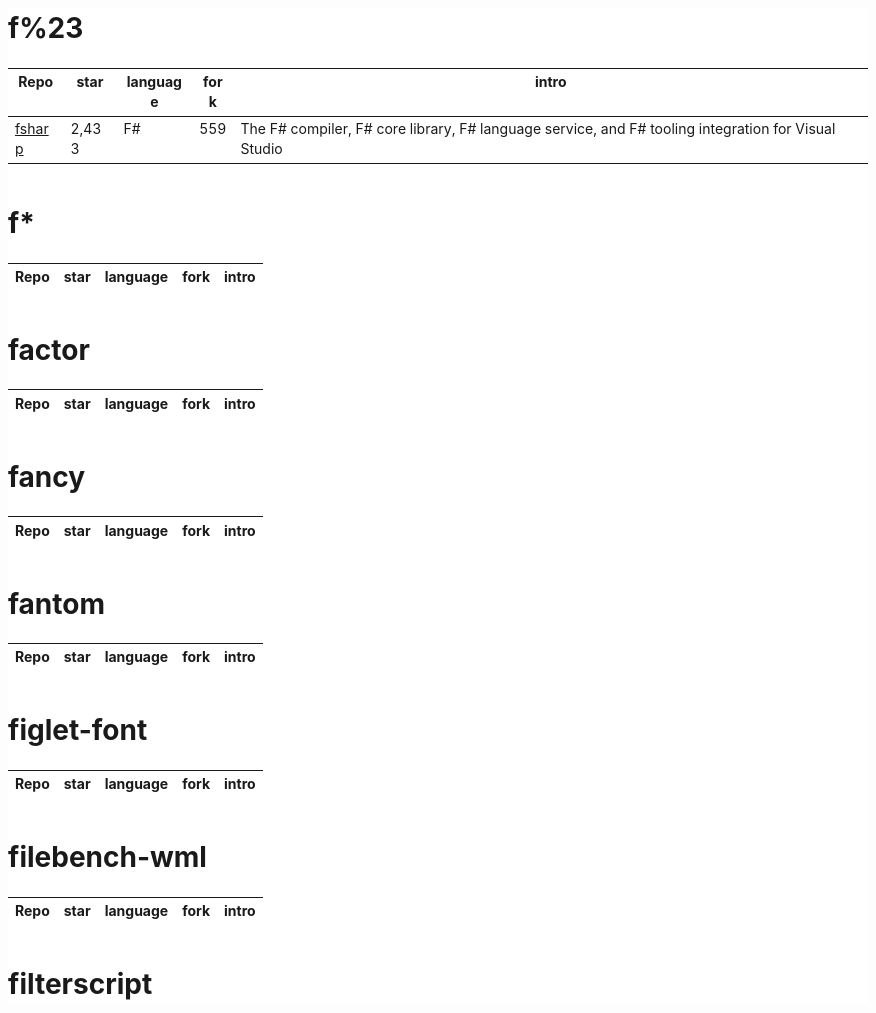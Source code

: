 
# f%23

Repo|star|language|fork|intro
-|-|-|-|-
[fsharp](https://github.com/dotnet/fsharp)|2,433|F#|559|The F# compiler, F# core library, F# language service, and F# tooling integration for Visual Studio


# f*

Repo|star|language|fork|intro
-|-|-|-|-



# factor

Repo|star|language|fork|intro
-|-|-|-|-



# fancy

Repo|star|language|fork|intro
-|-|-|-|-



# fantom

Repo|star|language|fork|intro
-|-|-|-|-



# figlet-font

Repo|star|language|fork|intro
-|-|-|-|-



# filebench-wml

Repo|star|language|fork|intro
-|-|-|-|-



# filterscript
